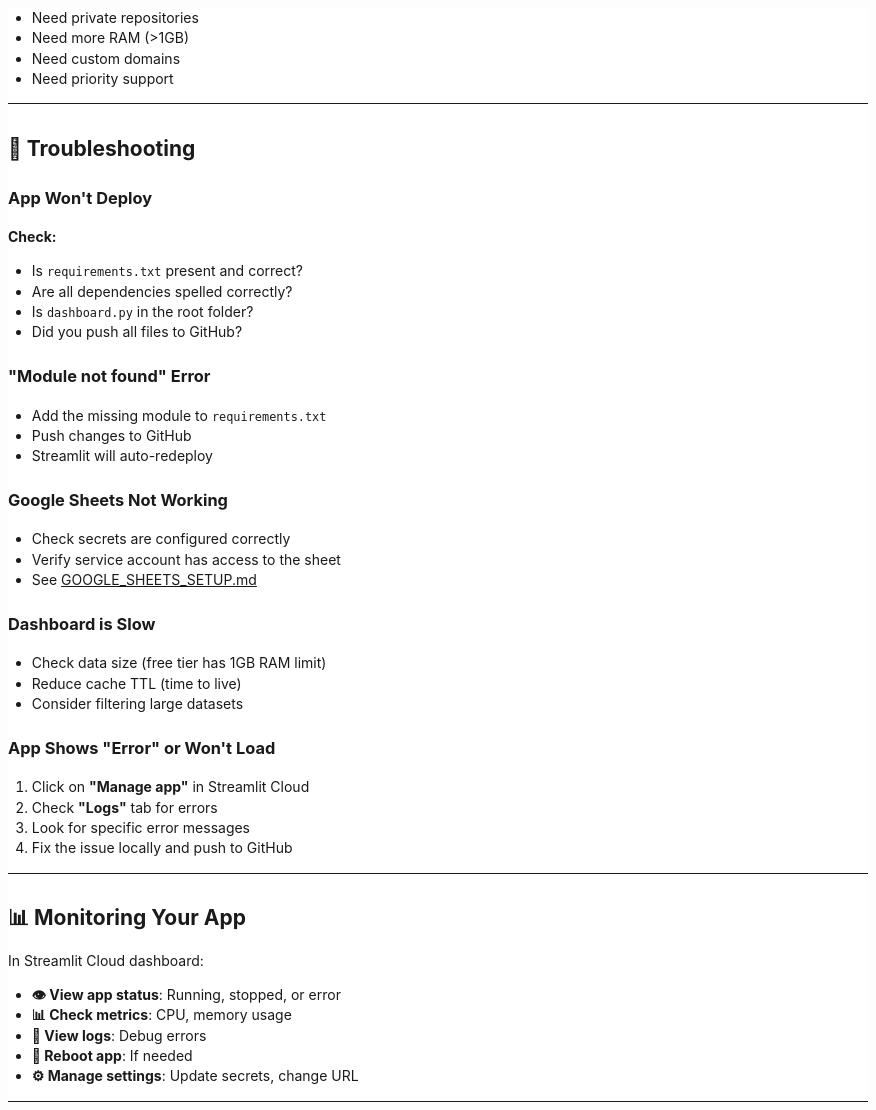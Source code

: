 - Need private repositories
- Need more RAM (>1GB)
- Need custom domains
- Need priority support

---

## 🔧 Troubleshooting

### App Won't Deploy

**Check:**
- Is `requirements.txt` present and correct?
- Are all dependencies spelled correctly?
- Is `dashboard.py` in the root folder?
- Did you push all files to GitHub?

### "Module not found" Error

- Add the missing module to `requirements.txt`
- Push changes to GitHub
- Streamlit will auto-redeploy

### Google Sheets Not Working

- Check secrets are configured correctly
- Verify service account has access to the sheet
- See [GOOGLE_SHEETS_SETUP.md](GOOGLE_SHEETS_SETUP.md)

### Dashboard is Slow

- Check data size (free tier has 1GB RAM limit)
- Reduce cache TTL (time to live)
- Consider filtering large datasets

### App Shows "Error" or Won't Load

1. Click on **"Manage app"** in Streamlit Cloud
2. Check **"Logs"** tab for errors
3. Look for specific error messages
4. Fix the issue locally and push to GitHub

---

## 📊 Monitoring Your App

In Streamlit Cloud dashboard:

- **👁️ View app status**: Running, stopped, or error
- **📊 Check metrics**: CPU, memory usage
- **📝 View logs**: Debug errors
- **🔄 Reboot app**: If needed
- **⚙️ Manage settings**: Update secrets, change URL

---
